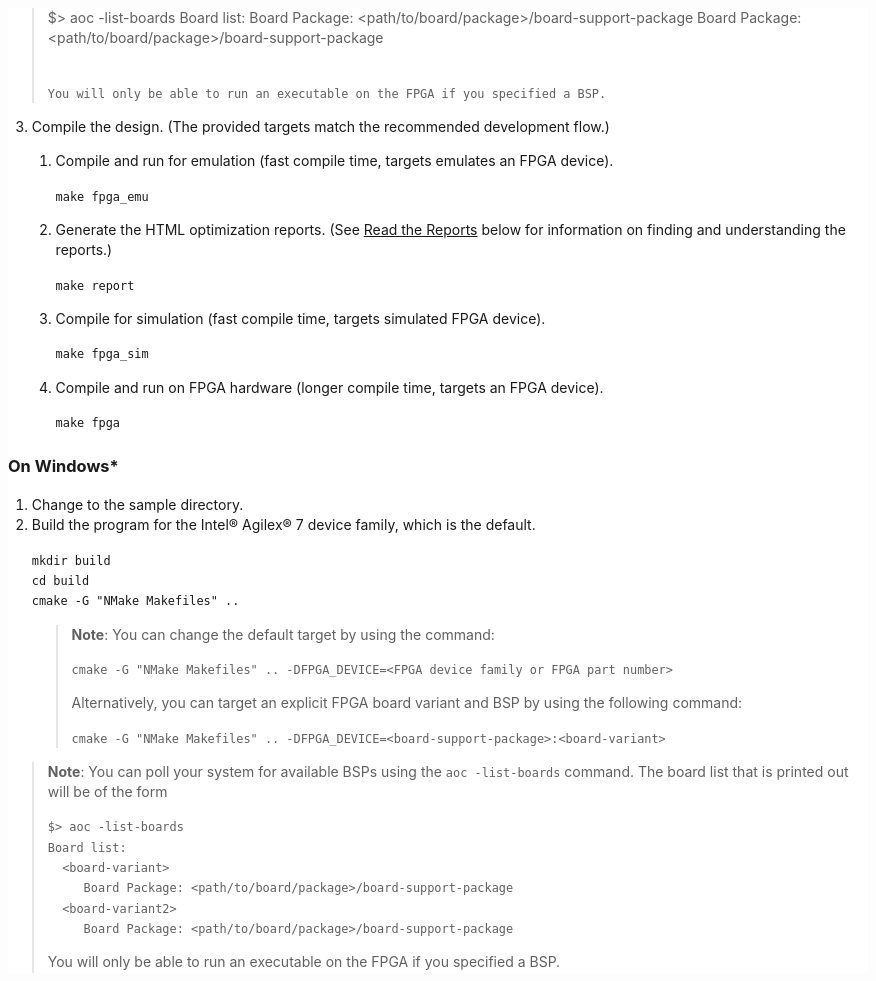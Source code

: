   > $> aoc -list-boards
  > Board list:
  >   <board-variant>
  >      Board Package: <path/to/board/package>/board-support-package
  >   <board-variant2>
  >      Board Package: <path/to/board/package>/board-support-package
  > ```
   >
   > You will only be able to run an executable on the FPGA if you specified a BSP.

3. Compile the design. (The provided targets match the recommended development flow.)

   1. Compile and run for emulation (fast compile time, targets emulates an FPGA device).
      ```
      make fpga_emu
      ```
   2. Generate the HTML optimization reports. (See [Read the Reports](#read-the-reports) below for information on finding and understanding the reports.)
      ```
      make report
      ```
   3. Compile for simulation (fast compile time, targets simulated FPGA device).
      ```
      make fpga_sim
      ```
   4. Compile and run on FPGA hardware (longer compile time, targets an FPGA device).
      ```
      make fpga
      ```

### On Windows*

1. Change to the sample directory.
2. Build the program for the Intel® Agilex® 7 device family, which is the default.
   ```
   mkdir build
   cd build
   cmake -G "NMake Makefiles" ..
   ```
   > **Note**: You can change the default target by using the command:
   >  ```
   >  cmake -G "NMake Makefiles" .. -DFPGA_DEVICE=<FPGA device family or FPGA part number>
   >  ```
   >
   > Alternatively, you can target an explicit FPGA board variant and BSP by using the following command:
   >  ```
   >  cmake -G "NMake Makefiles" .. -DFPGA_DEVICE=<board-support-package>:<board-variant>
   >  ```
  > **Note**: You can poll your system for available BSPs using the `aoc -list-boards` command. The board list that is printed out will be of the form
  > ```
  > $> aoc -list-boards
  > Board list:
  >   <board-variant>
  >      Board Package: <path/to/board/package>/board-support-package
  >   <board-variant2>
  >      Board Package: <path/to/board/package>/board-support-package
  > ```
   >
   > You will only be able to run an executable on the FPGA if you specified a BSP.
